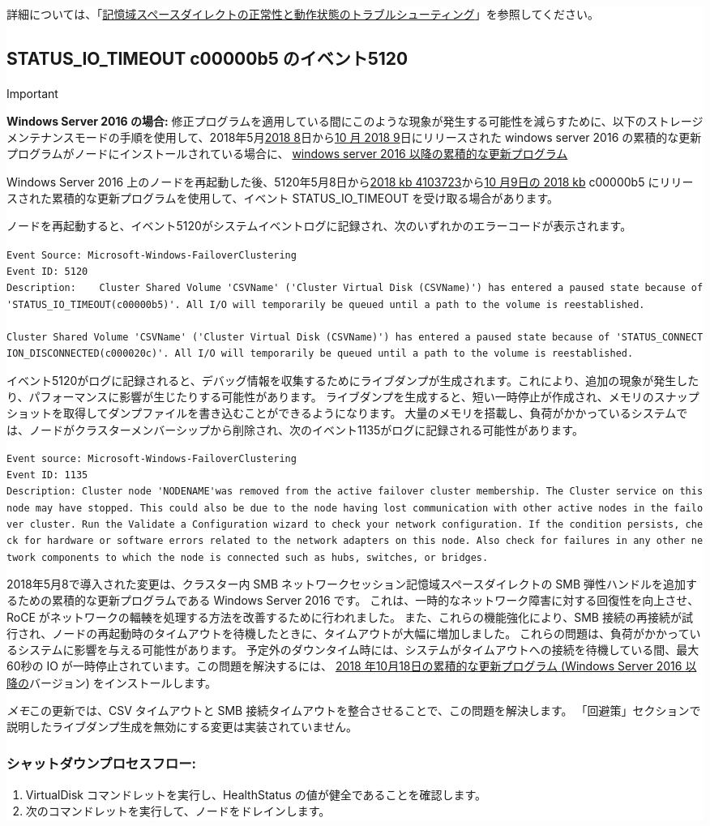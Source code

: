詳細については、「[記憶域スペースダイレクトの正常性と動作状態のトラブルシューティング](storage-spaces-states.md)」を参照してください。

## <a name="event-5120-with-status_io_timeout-c00000b5"></a>STATUS_IO_TIMEOUT c00000b5 のイベント5120

> [!Important]
> **Windows Server 2016 の場合:** 修正プログラムを適用している間にこのような現象が発生する可能性を減らすために、以下のストレージメンテナンスモードの手順を使用して、2018年5月[2018 8](https://support.microsoft.com/help/4103723)日から[10 月 2018 9](https://support.microsoft.com/help/KB4462917)日にリリースされた windows server 2016 の累積的な更新プログラムがノードにインストールされている場合に、 [windows server 2016 以降の累積的な更新プログラム](https://support.microsoft.com/help/4462928)

Windows Server 2016 上のノードを再起動した後、5120年5月8日から[2018 kb 4103723](https://support.microsoft.com/help/4103723)から[10 月9日の 2018 kb](https://support.microsoft.com/help/4462917) c00000b5 にリリースされた累積的な更新プログラムを使用して、イベント STATUS_IO_TIMEOUT を受け取る場合があります。

ノードを再起動すると、イベント5120がシステムイベントログに記録され、次のいずれかのエラーコードが表示されます。

```
Event Source: Microsoft-Windows-FailoverClustering
Event ID: 5120
Description:    Cluster Shared Volume 'CSVName' ('Cluster Virtual Disk (CSVName)') has entered a paused state because of 'STATUS_IO_TIMEOUT(c00000b5)'. All I/O will temporarily be queued until a path to the volume is reestablished.

Cluster Shared Volume 'CSVName' ('Cluster Virtual Disk (CSVName)') has entered a paused state because of 'STATUS_CONNECTION_DISCONNECTED(c000020c)'. All I/O will temporarily be queued until a path to the volume is reestablished.
```

イベント5120がログに記録されると、デバッグ情報を収集するためにライブダンプが生成されます。これにより、追加の現象が発生したり、パフォーマンスに影響が生じたりする可能性があります。 ライブダンプを生成すると、短い一時停止が作成され、メモリのスナップショットを取得してダンプファイルを書き込むことができるようになります。 大量のメモリを搭載し、負荷がかかっているシステムでは、ノードがクラスターメンバーシップから削除され、次のイベント1135がログに記録される可能性があります。

```
Event source: Microsoft-Windows-FailoverClustering
Event ID: 1135
Description: Cluster node 'NODENAME'was removed from the active failover cluster membership. The Cluster service on this node may have stopped. This could also be due to the node having lost communication with other active nodes in the failover cluster. Run the Validate a Configuration wizard to check your network configuration. If the condition persists, check for hardware or software errors related to the network adapters on this node. Also check for failures in any other network components to which the node is connected such as hubs, switches, or bridges.
```

2018年5月8で導入された変更は、クラスター内 SMB ネットワークセッション記憶域スペースダイレクトの SMB 弾性ハンドルを追加するための累積的な更新プログラムである Windows Server 2016 です。 これは、一時的なネットワーク障害に対する回復性を向上させ、RoCE がネットワークの輻輳を処理する方法を改善するために行われました。 また、これらの機能強化により、SMB 接続の再接続が試行され、ノードの再起動時のタイムアウトを待機したときに、タイムアウトが大幅に増加しました。 これらの問題は、負荷がかかっているシステムに影響を与える可能性があります。 予定外のダウンタイム時には、システムがタイムアウトへの接続を待機している間、最大60秒の IO が一時停止されています。この問題を解決するには、 [2018 年10月18日の累積的な更新プログラム (Windows Server 2016 以降の](https://support.microsoft.com/help/4462928)バージョン) をインストールします。

*メモ*この更新では、CSV タイムアウトと SMB 接続タイムアウトを整合させることで、この問題を解決します。 「回避策」セクションで説明したライブダンプ生成を無効にする変更は実装されていません。

### <a name="shutdown-process-flow"></a>シャットダウンプロセスフロー:

1. VirtualDisk コマンドレットを実行し、HealthStatus の値が健全であることを確認します。
2. 次のコマンドレットを実行して、ノードをドレインします。

